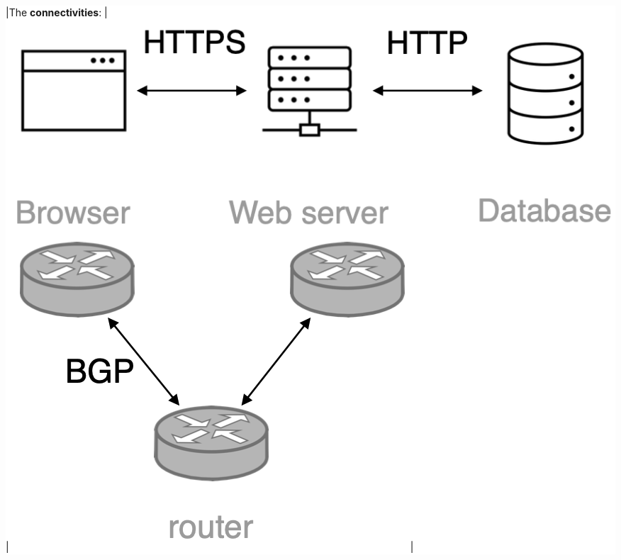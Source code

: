 |The **connectivities**: | ![shutup](/assets/img/Pasted%20image%2020240116175423.png) |![shutup](/assets/img/Pasted%20image%2020240116175508.png)|